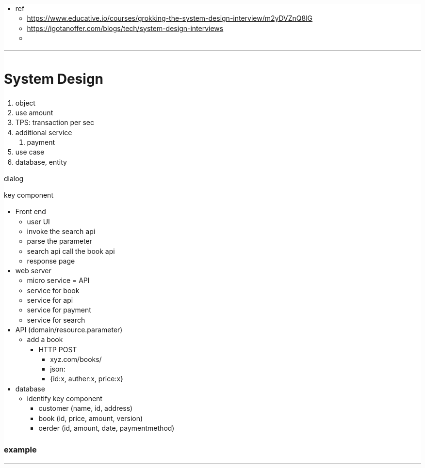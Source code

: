 

- ref
  - https://www.educative.io/courses/grokking-the-system-design-interview/m2yDVZnQ8lG
  - https://igotanoffer.com/blogs/tech/system-design-interviews
  - 



---




# System Design



1. object
2. use amount
3. TPS: transaction per sec
4. additional service
   1. payment
5. use case
6. database, entity

dialog

key component
- Front end
  - user UI
  - invoke the search api
  - parse the parameter
  - search api call the book api
  - response page
- web server
  - micro service = API
  - service for book
  - service for api
  - service for payment
  - service for search
- API (domain/resource.parameter)
  - add a book
    - HTTP POST
      - xyz.com/books/
      - json:
      - {id:x, auther:x, price:x}
- database
  - identify key component
    - customer (name, id, address)
    - book (id, price, amount, version)
    - oerder (id, amount, date, paymentmethod)




### example

---